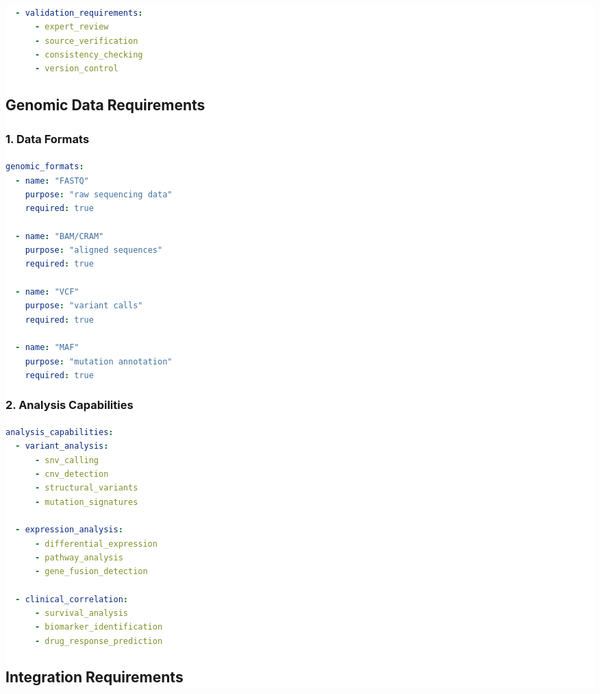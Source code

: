 ```yaml
  - validation_requirements:
      - expert_review
      - source_verification
      - consistency_checking
      - version_control
```

## Genomic Data Requirements

### 1. Data Formats
```yaml
genomic_formats:
  - name: "FASTQ"
    purpose: "raw sequencing data"
    required: true
    
  - name: "BAM/CRAM"
    purpose: "aligned sequences"
    required: true
    
  - name: "VCF"
    purpose: "variant calls"
    required: true
    
  - name: "MAF"
    purpose: "mutation annotation"
    required: true
```

### 2. Analysis Capabilities
```yaml
analysis_capabilities:
  - variant_analysis:
      - snv_calling
      - cnv_detection
      - structural_variants
      - mutation_signatures
      
  - expression_analysis:
      - differential_expression
      - pathway_analysis
      - gene_fusion_detection
      
  - clinical_correlation:
      - survival_analysis
      - biomarker_identification
      - drug_response_prediction
```

## Integration Requirements

